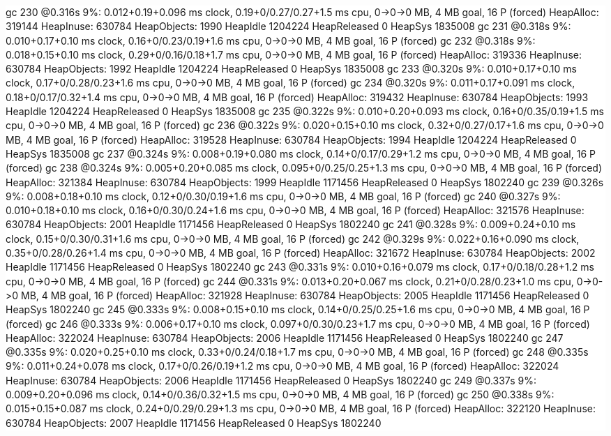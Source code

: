 gc 230 @0.316s 9%: 0.012+0.19+0.096 ms clock, 0.19+0/0.27/0.27+1.5 ms cpu, 0->0->0 MB, 4 MB goal, 16 P (forced)
HeapAlloc: 319144 HeapInuse: 630784 HeapObjects: 1990 HeapIdle 1204224 HeapReleased 0 HeapSys 1835008
gc 231 @0.318s 9%: 0.010+0.17+0.10 ms clock, 0.16+0/0.23/0.19+1.6 ms cpu, 0->0->0 MB, 4 MB goal, 16 P (forced)
gc 232 @0.318s 9%: 0.018+0.15+0.10 ms clock, 0.29+0/0.16/0.18+1.7 ms cpu, 0->0->0 MB, 4 MB goal, 16 P (forced)
HeapAlloc: 319336 HeapInuse: 630784 HeapObjects: 1992 HeapIdle 1204224 HeapReleased 0 HeapSys 1835008
gc 233 @0.320s 9%: 0.010+0.17+0.10 ms clock, 0.17+0/0.28/0.23+1.6 ms cpu, 0->0->0 MB, 4 MB goal, 16 P (forced)
gc 234 @0.320s 9%: 0.011+0.17+0.091 ms clock, 0.18+0/0.17/0.32+1.4 ms cpu, 0->0->0 MB, 4 MB goal, 16 P (forced)
HeapAlloc: 319432 HeapInuse: 630784 HeapObjects: 1993 HeapIdle 1204224 HeapReleased 0 HeapSys 1835008
gc 235 @0.322s 9%: 0.010+0.20+0.093 ms clock, 0.16+0/0.35/0.19+1.5 ms cpu, 0->0->0 MB, 4 MB goal, 16 P (forced)
gc 236 @0.322s 9%: 0.020+0.15+0.10 ms clock, 0.32+0/0.27/0.17+1.6 ms cpu, 0->0->0 MB, 4 MB goal, 16 P (forced)
HeapAlloc: 319528 HeapInuse: 630784 HeapObjects: 1994 HeapIdle 1204224 HeapReleased 0 HeapSys 1835008
gc 237 @0.324s 9%: 0.008+0.19+0.080 ms clock, 0.14+0/0.17/0.29+1.2 ms cpu, 0->0->0 MB, 4 MB goal, 16 P (forced)
gc 238 @0.324s 9%: 0.005+0.20+0.085 ms clock, 0.095+0/0.25/0.25+1.3 ms cpu, 0->0->0 MB, 4 MB goal, 16 P (forced)
HeapAlloc: 321384 HeapInuse: 630784 HeapObjects: 1999 HeapIdle 1171456 HeapReleased 0 HeapSys 1802240
gc 239 @0.326s 9%: 0.008+0.18+0.10 ms clock, 0.12+0/0.30/0.19+1.6 ms cpu, 0->0->0 MB, 4 MB goal, 16 P (forced)
gc 240 @0.327s 9%: 0.010+0.18+0.10 ms clock, 0.16+0/0.30/0.24+1.6 ms cpu, 0->0->0 MB, 4 MB goal, 16 P (forced)
HeapAlloc: 321576 HeapInuse: 630784 HeapObjects: 2001 HeapIdle 1171456 HeapReleased 0 HeapSys 1802240
gc 241 @0.328s 9%: 0.009+0.24+0.10 ms clock, 0.15+0/0.30/0.31+1.6 ms cpu, 0->0->0 MB, 4 MB goal, 16 P (forced)
gc 242 @0.329s 9%: 0.022+0.16+0.090 ms clock, 0.35+0/0.28/0.26+1.4 ms cpu, 0->0->0 MB, 4 MB goal, 16 P (forced)
HeapAlloc: 321672 HeapInuse: 630784 HeapObjects: 2002 HeapIdle 1171456 HeapReleased 0 HeapSys 1802240
gc 243 @0.331s 9%: 0.010+0.16+0.079 ms clock, 0.17+0/0.18/0.28+1.2 ms cpu, 0->0->0 MB, 4 MB goal, 16 P (forced)
gc 244 @0.331s 9%: 0.013+0.20+0.067 ms clock, 0.21+0/0.28/0.23+1.0 ms cpu, 0->0->0 MB, 4 MB goal, 16 P (forced)
HeapAlloc: 321928 HeapInuse: 630784 HeapObjects: 2005 HeapIdle 1171456 HeapReleased 0 HeapSys 1802240
gc 245 @0.333s 9%: 0.008+0.15+0.10 ms clock, 0.14+0/0.25/0.25+1.6 ms cpu, 0->0->0 MB, 4 MB goal, 16 P (forced)
gc 246 @0.333s 9%: 0.006+0.17+0.10 ms clock, 0.097+0/0.30/0.23+1.7 ms cpu, 0->0->0 MB, 4 MB goal, 16 P (forced)
HeapAlloc: 322024 HeapInuse: 630784 HeapObjects: 2006 HeapIdle 1171456 HeapReleased 0 HeapSys 1802240
gc 247 @0.335s 9%: 0.020+0.25+0.10 ms clock, 0.33+0/0.24/0.18+1.7 ms cpu, 0->0->0 MB, 4 MB goal, 16 P (forced)
gc 248 @0.335s 9%: 0.011+0.24+0.078 ms clock, 0.17+0/0.26/0.19+1.2 ms cpu, 0->0->0 MB, 4 MB goal, 16 P (forced)
HeapAlloc: 322024 HeapInuse: 630784 HeapObjects: 2006 HeapIdle 1171456 HeapReleased 0 HeapSys 1802240
gc 249 @0.337s 9%: 0.009+0.20+0.096 ms clock, 0.14+0/0.36/0.32+1.5 ms cpu, 0->0->0 MB, 4 MB goal, 16 P (forced)
gc 250 @0.338s 9%: 0.015+0.15+0.087 ms clock, 0.24+0/0.29/0.29+1.3 ms cpu, 0->0->0 MB, 4 MB goal, 16 P (forced)
HeapAlloc: 322120 HeapInuse: 630784 HeapObjects: 2007 HeapIdle 1171456 HeapReleased 0 HeapSys 1802240